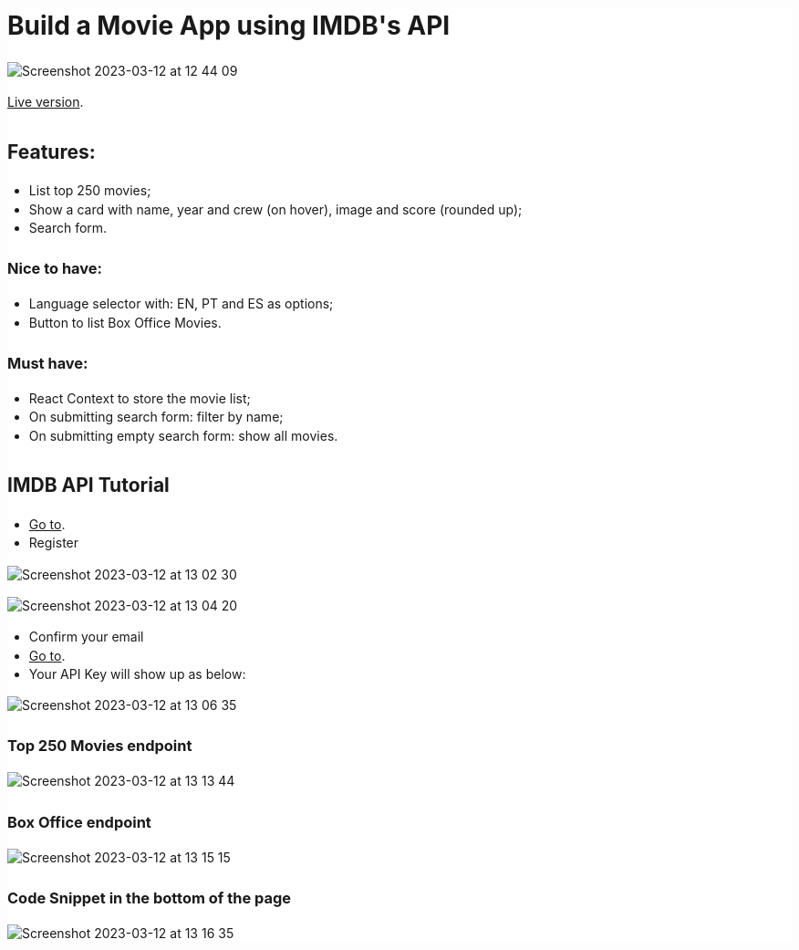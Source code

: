 # Build a Movie App using IMDB's API

<img width="1769" alt="Screenshot 2023-03-12 at 12 44 09" src="https://user-images.githubusercontent.com/8272736/224546414-48f6f9f5-6c59-44ea-9615-f4bed0ba5fb7.png">

[Live version](https://50projects50days.com/projects/movie-app/).

## Features:

- List top 250 movies;
- Show a card with name, year and crew (on hover), image and score (rounded up);
- Search form.

### Nice to have:

- Language selector with: EN, PT and ES as options;
- Button to list Box Office Movies.

### Must have:
- React Context to store the movie list;
- On submitting search form: filter by name;
- On submitting empty search form: show all movies.


## IMDB API Tutorial
- [Go to](https://imdb-api.com/).
- Register

![Screenshot 2023-03-12 at 13 02 30](https://user-images.githubusercontent.com/8272736/224546426-656483e2-2217-4702-a01b-ad00a15f8642.png)

![Screenshot 2023-03-12 at 13 04 20](https://user-images.githubusercontent.com/8272736/224546487-9d1a0c03-6eb9-4838-9696-9e320f92aa0c.png)

- Confirm your email
- [Go to](https://imdb-api.com/api).
- Your API Key will show up as below:

![Screenshot 2023-03-12 at 13 06 35](https://user-images.githubusercontent.com/8272736/224546604-c98fad81-243c-4c96-8d44-e643571725bf.png)

### Top 250 Movies endpoint

![Screenshot 2023-03-12 at 13 13 44](https://user-images.githubusercontent.com/8272736/224546978-95e5a2b3-d66c-4b75-acf5-72ffb88f7aef.png)

### Box Office endpoint

![Screenshot 2023-03-12 at 13 15 15](https://user-images.githubusercontent.com/8272736/224547045-034118ed-73a6-4955-b032-a84a1e07e881.png)

### Code Snippet in the bottom of the page

![Screenshot 2023-03-12 at 13 16 35](https://user-images.githubusercontent.com/8272736/224547094-25d21df3-2b75-47d7-a7af-2148188b3f50.png)
